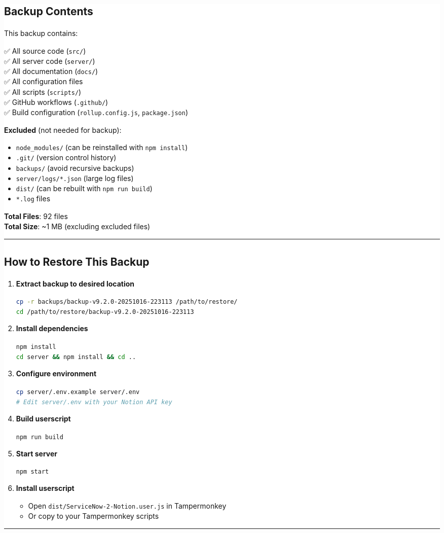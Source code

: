 ## Backup Contents

This backup contains:

✅ All source code (`src/`)  
✅ All server code (`server/`)  
✅ All documentation (`docs/`)  
✅ All configuration files  
✅ All scripts (`scripts/`)  
✅ GitHub workflows (`.github/`)  
✅ Build configuration (`rollup.config.js`, `package.json`)  

**Excluded** (not needed for backup):
- `node_modules/` (can be reinstalled with `npm install`)
- `.git/` (version control history)
- `backups/` (avoid recursive backups)
- `server/logs/*.json` (large log files)
- `dist/` (can be rebuilt with `npm run build`)
- `*.log` files

**Total Files**: 92 files  
**Total Size**: ~1 MB (excluding excluded files)

---

## How to Restore This Backup

1. **Extract backup to desired location**
   ```bash
   cp -r backups/backup-v9.2.0-20251016-223113 /path/to/restore/
   cd /path/to/restore/backup-v9.2.0-20251016-223113
   ```

2. **Install dependencies**
   ```bash
   npm install
   cd server && npm install && cd ..
   ```

3. **Configure environment**
   ```bash
   cp server/.env.example server/.env
   # Edit server/.env with your Notion API key
   ```

4. **Build userscript**
   ```bash
   npm run build
   ```

5. **Start server**
   ```bash
   npm start
   ```

6. **Install userscript**
   - Open `dist/ServiceNow-2-Notion.user.js` in Tampermonkey
   - Or copy to your Tampermonkey scripts

---